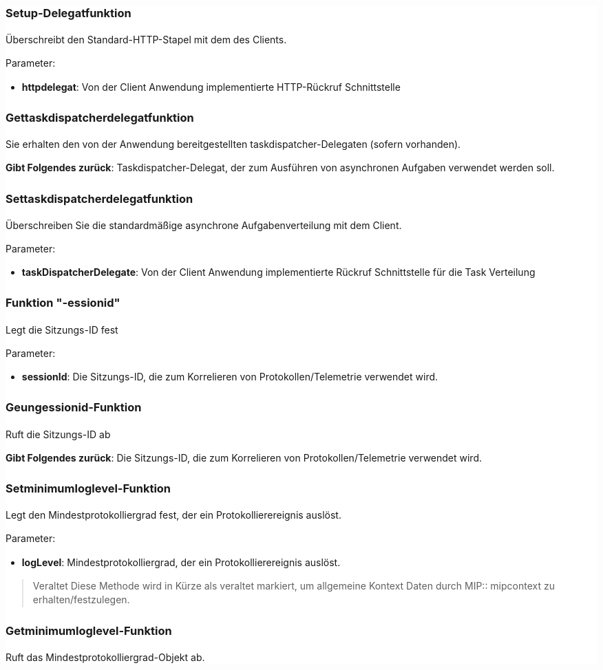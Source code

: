 ### <a name="sethttpdelegate-function"></a>Setup-Delegatfunktion
Überschreibt den Standard-HTTP-Stapel mit dem des Clients.

Parameter:  
* **httpdelegat**: Von der Client Anwendung implementierte HTTP-Rückruf Schnittstelle


  
### <a name="gettaskdispatcherdelegate-function"></a>Gettaskdispatcherdelegatfunktion
Sie erhalten den von der Anwendung bereitgestellten taskdispatcher-Delegaten (sofern vorhanden).

  
**Gibt Folgendes zurück**: Taskdispatcher-Delegat, der zum Ausführen von asynchronen Aufgaben verwendet werden soll.
  
### <a name="settaskdispatcherdelegate-function"></a>Settaskdispatcherdelegatfunktion
Überschreiben Sie die standardmäßige asynchrone Aufgabenverteilung mit dem Client.

Parameter:  
* **taskDispatcherDelegate**: Von der Client Anwendung implementierte Rückruf Schnittstelle für die Task Verteilung


  
### <a name="setsessionid-function"></a>Funktion "-essionid"
Legt die Sitzungs-ID fest

Parameter:  
* **sessionId**: Die Sitzungs-ID, die zum Korrelieren von Protokollen/Telemetrie verwendet wird.


  
### <a name="getsessionid-function"></a>Geungessionid-Funktion
Ruft die Sitzungs-ID ab

  
**Gibt Folgendes zurück**: Die Sitzungs-ID, die zum Korrelieren von Protokollen/Telemetrie verwendet wird.
  
### <a name="setminimumloglevel-function"></a>Setminimumloglevel-Funktion
Legt den Mindestprotokolliergrad fest, der ein Protokollierereignis auslöst.

Parameter:  
* **logLevel**: Mindestprotokolliergrad, der ein Protokollierereignis auslöst.


> Veraltet Diese Methode wird in Kürze als veraltet markiert, um allgemeine Kontext Daten durch MIP:: mipcontext zu erhalten/festzulegen.
  
### <a name="getminimumloglevel-function"></a>Getminimumloglevel-Funktion
Ruft das Mindestprotokolliergrad-Objekt ab.
